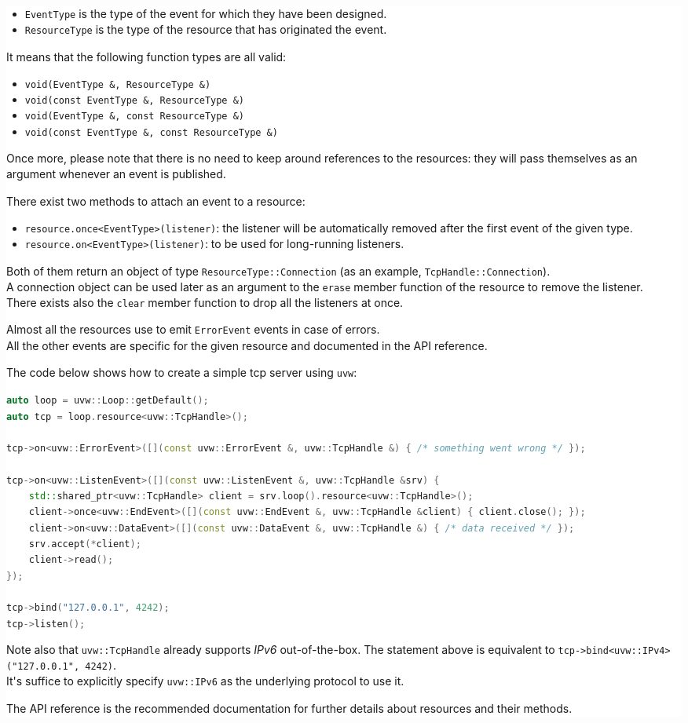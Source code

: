 * `EventType` is the type of the event for which they have been designed.
* `ResourceType` is the type of the resource that has originated the event.

It means that the following function types are all valid:

* `void(EventType &, ResourceType &)`
* `void(const EventType &, ResourceType &)`
* `void(EventType &, const ResourceType &)`
* `void(const EventType &, const ResourceType &)`

Once more, please note that there is no need to keep around references to the resources: they will pass themselves as an argument whenever an event is published.

There exist two methods to attach an event to a resource:

* `resource.once<EventType>(listener)`: the listener will be automatically removed after the first event of the given type.
* `resource.on<EventType>(listener)`: to be used for long-running listeners.

Both of them return an object of type `ResourceType::Connection` (as an example, `TcpHandle::Connection`).<br/>
A connection object can be used later as an argument to the `erase` member function of the resource to remove the listener.<br/>
There exists also the `clear` member function to drop all the listeners at once.

Almost all the resources use to emit `ErrorEvent` events in case of errors.<br/>
All the other events are specific for the given resource and documented in the API reference.

The code below shows how to create a simple tcp server using `uvw`:

```cpp
auto loop = uvw::Loop::getDefault();
auto tcp = loop.resource<uvw::TcpHandle>();

tcp->on<uvw::ErrorEvent>([](const uvw::ErrorEvent &, uvw::TcpHandle &) { /* something went wrong */ });

tcp->on<uvw::ListenEvent>([](const uvw::ListenEvent &, uvw::TcpHandle &srv) {
    std::shared_ptr<uvw::TcpHandle> client = srv.loop().resource<uvw::TcpHandle>();
    client->once<uvw::EndEvent>([](const uvw::EndEvent &, uvw::TcpHandle &client) { client.close(); });
    client->on<uvw::DataEvent>([](const uvw::DataEvent &, uvw::TcpHandle &) { /* data received */ });
    srv.accept(*client);
    client->read();
});

tcp->bind("127.0.0.1", 4242);
tcp->listen();
```

Note also that `uvw::TcpHandle` already supports _IPv6_ out-of-the-box. The statement above is equivalent to `tcp->bind<uvw::IPv4>("127.0.0.1", 4242)`.<br/>
It's suffice to explicitly specify `uvw::IPv6` as the underlying protocol to use it.

The API reference is the recommended documentation for further details about resources and their methods.
